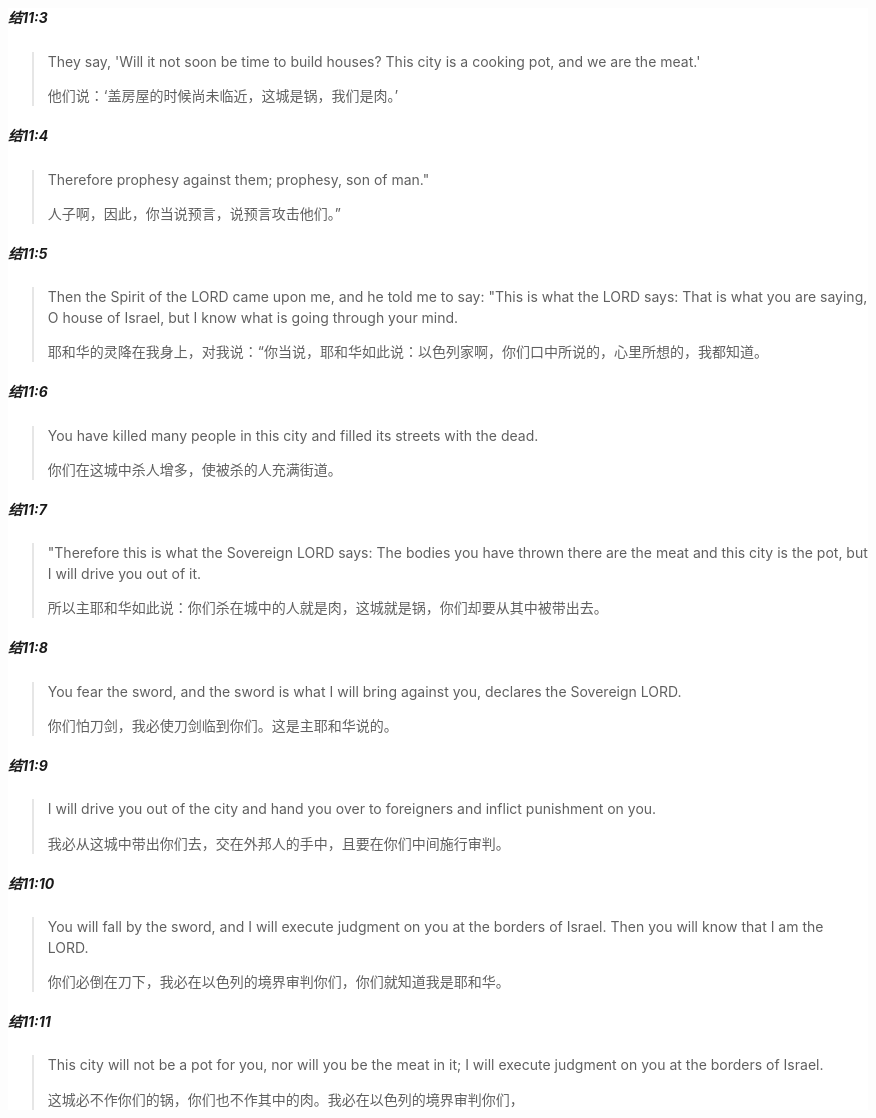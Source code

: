 
##### 结11:3
> They say, 'Will it not soon be time to build houses? This city is a cooking pot, and we are the meat.'
>
> 他们说：‘盖房屋的时候尚未临近，这城是锅，我们是肉。’


##### 结11:4
> Therefore prophesy against them; prophesy, son of man."
>
> 人子啊，因此，你当说预言，说预言攻击他们。”


##### 结11:5
> Then the Spirit of the LORD came upon me, and he told me to say: "This is what the LORD says: That is what you are saying, O house of Israel, but I know what is going through your mind.
>
> 耶和华的灵降在我身上，对我说：“你当说，耶和华如此说：以色列家啊，你们口中所说的，心里所想的，我都知道。


##### 结11:6
> You have killed many people in this city and filled its streets with the dead.
>
> 你们在这城中杀人增多，使被杀的人充满街道。


##### 结11:7
> "Therefore this is what the Sovereign LORD says: The bodies you have thrown there are the meat and this city is the pot, but I will drive you out of it.
>
> 所以主耶和华如此说：你们杀在城中的人就是肉，这城就是锅，你们却要从其中被带出去。


##### 结11:8
> You fear the sword, and the sword is what I will bring against you, declares the Sovereign LORD.
>
> 你们怕刀剑，我必使刀剑临到你们。这是主耶和华说的。


##### 结11:9
> I will drive you out of the city and hand you over to foreigners and inflict punishment on you.
>
> 我必从这城中带出你们去，交在外邦人的手中，且要在你们中间施行审判。


##### 结11:10
> You will fall by the sword, and I will execute judgment on you at the borders of Israel. Then you will know that I am the LORD.
>
> 你们必倒在刀下，我必在以色列的境界审判你们，你们就知道我是耶和华。


##### 结11:11
> This city will not be a pot for you, nor will you be the meat in it; I will execute judgment on you at the borders of Israel.
>
> 这城必不作你们的锅，你们也不作其中的肉。我必在以色列的境界审判你们，
